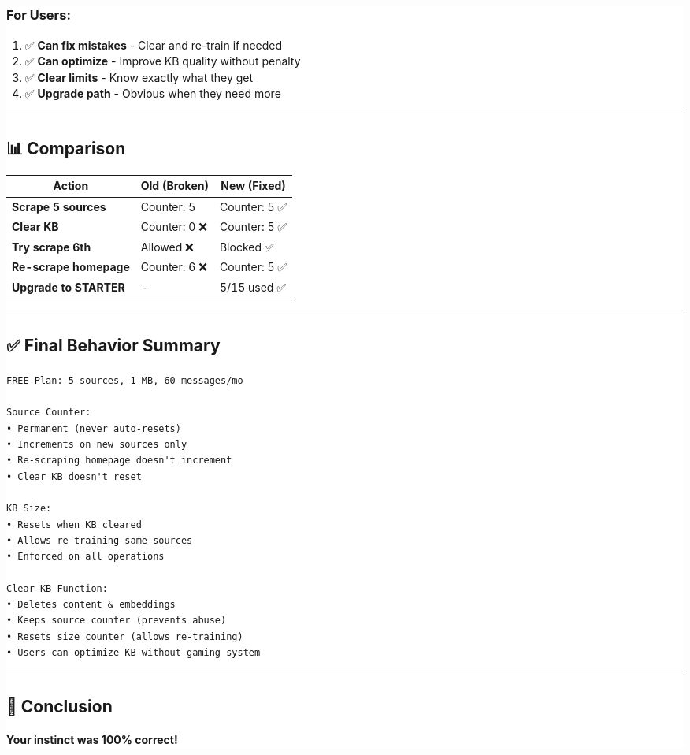 ### **For Users:**
1. ✅ **Can fix mistakes** - Clear and re-train if needed
2. ✅ **Can optimize** - Improve KB quality without penalty
3. ✅ **Clear limits** - Know exactly what they get
4. ✅ **Upgrade path** - Obvious when they need more

---

## 📊 Comparison

| Action | Old (Broken) | New (Fixed) |
|--------|-------------|-------------|
| **Scrape 5 sources** | Counter: 5 | Counter: 5 ✅ |
| **Clear KB** | Counter: 0 ❌ | Counter: 5 ✅ |
| **Try scrape 6th** | Allowed ❌ | Blocked ✅ |
| **Re-scrape homepage** | Counter: 6 ❌ | Counter: 5 ✅ |
| **Upgrade to STARTER** | - | 5/15 used ✅ |

---

## ✅ Final Behavior Summary

```
FREE Plan: 5 sources, 1 MB, 60 messages/mo

Source Counter:
• Permanent (never auto-resets)
• Increments on new sources only
• Re-scraping homepage doesn't increment
• Clear KB doesn't reset

KB Size:
• Resets when KB cleared
• Allows re-training same sources
• Enforced on all operations

Clear KB Function:
• Deletes content & embeddings
• Keeps source counter (prevents abuse)
• Resets size counter (allows re-training)
• Users can optimize KB without gaming system
```

---

## 🎉 Conclusion

**Your instinct was 100% correct!**
